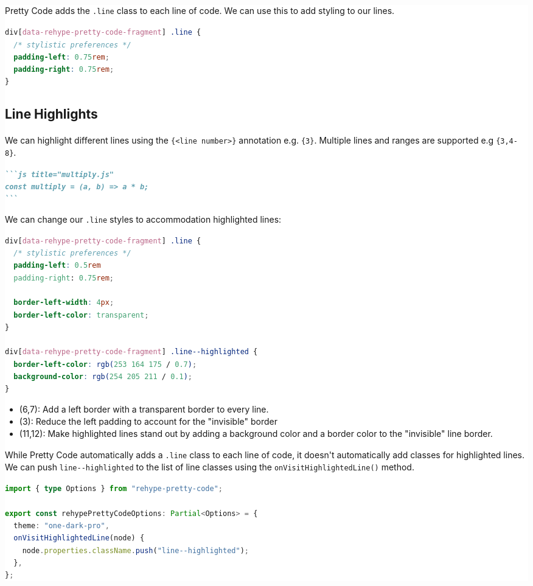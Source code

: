 Pretty Code adds the `.line` class to each line of code. We can use this to add styling to our lines.

```css title="./styles/syntax-highlighting.css"
div[data-rehype-pretty-code-fragment] .line {
  /* stylistic preferences */
  padding-left: 0.75rem;
  padding-right: 0.75rem;
}
```

## Line Highlights

We can highlight different lines using the `{<line number>}` annotation e.g. `{3}`. Multiple lines and ranges are supported e.g `{3,4-8}`.

````md title="./content/posts/syntax-highlighting.mdx" {1}
```js title="multiply.js"
const multiply = (a, b) => a * b;
```
````

We can change our `.line` styles to accommodation highlighted lines:

```css showLineNumbers title="./styles/syntax-highlighting.css"
div[data-rehype-pretty-code-fragment] .line {
  /* stylistic preferences */
  padding-left: 0.5rem
  padding-right: 0.75rem;

  border-left-width: 4px;
  border-left-color: transparent;
}

div[data-rehype-pretty-code-fragment] .line--highlighted {
  border-left-color: rgb(253 164 175 / 0.7);
  background-color: rgb(254 205 211 / 0.1);
}
```

- (6,7): Add a left border with a transparent border to every line.
- (3): Reduce the left padding to account for the "invisible" border
- (11,12): Make highlighted lines stand out by adding a background color and a border color to the "invisible" line border.

While Pretty Code automatically adds a `.line` class to each line of code, it doesn't automatically add classes for highlighted lines. We can push `line--highlighted` to the list of line classes using the `onVisitHighlightedLine()` method.

```ts showLineNumbers title="./lib/rehypePrettyCode.ts" {6}
import { type Options } from "rehype-pretty-code";

export const rehypePrettyCodeOptions: Partial<Options> = {
  theme: "one-dark-pro",
  onVisitHighlightedLine(node) {
    node.properties.className.push("line--highlighted");
  },
};
```

